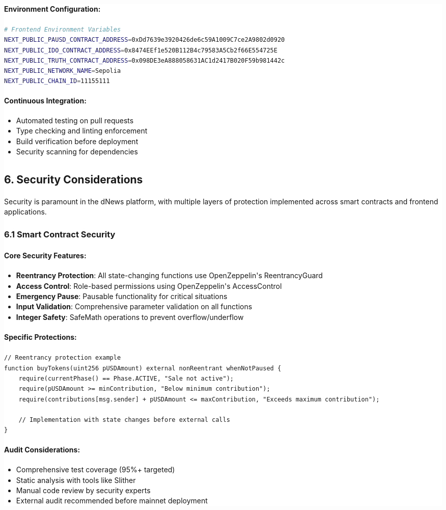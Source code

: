 #### Environment Configuration:

```bash
# Frontend Environment Variables
NEXT_PUBLIC_PAUSD_CONTRACT_ADDRESS=0xDd7639e3920426de6c59A1009C7ce2A9802d0920
NEXT_PUBLIC_IDO_CONTRACT_ADDRESS=0x8474EEf1e520B112B4c79583A5Cb2f66E554725E
NEXT_PUBLIC_TRUTH_CONTRACT_ADDRESS=0x098DE3eA888058631AC1d2417B020F59b981442c
NEXT_PUBLIC_NETWORK_NAME=Sepolia
NEXT_PUBLIC_CHAIN_ID=11155111
```

#### Continuous Integration:

- Automated testing on pull requests
- Type checking and linting enforcement
- Build verification before deployment
- Security scanning for dependencies

## 6. Security Considerations

Security is paramount in the dNews platform, with multiple layers of protection implemented across smart contracts and frontend applications.

### 6.1 Smart Contract Security

#### Core Security Features:

- **Reentrancy Protection**: All state-changing functions use OpenZeppelin's ReentrancyGuard
- **Access Control**: Role-based permissions using OpenZeppelin's AccessControl
- **Emergency Pause**: Pausable functionality for critical situations
- **Input Validation**: Comprehensive parameter validation on all functions
- **Integer Safety**: SafeMath operations to prevent overflow/underflow

#### Specific Protections:

```solidity
// Reentrancy protection example
function buyTokens(uint256 pUSDAmount) external nonReentrant whenNotPaused {
    require(currentPhase() == Phase.ACTIVE, "Sale not active");
    require(pUSDAmount >= minContribution, "Below minimum contribution");
    require(contributions[msg.sender] + pUSDAmount <= maxContribution, "Exceeds maximum contribution");

    // Implementation with state changes before external calls
}
```

#### Audit Considerations:

- Comprehensive test coverage (95%+ targeted)
- Static analysis with tools like Slither
- Manual code review by security experts
- External audit recommended before mainnet deployment
